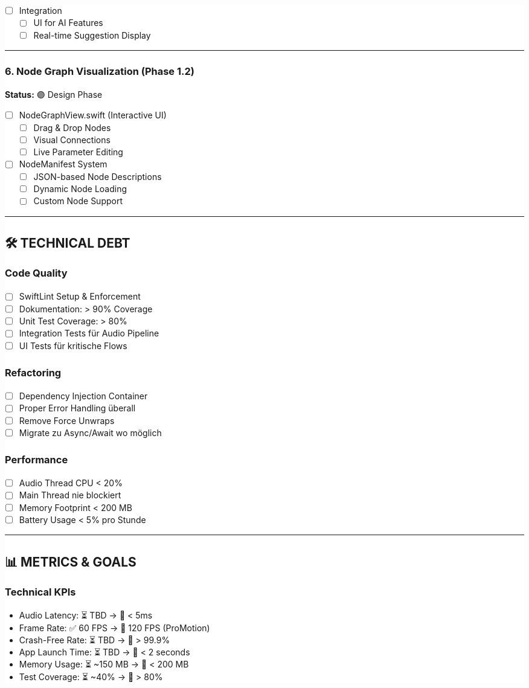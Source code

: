 - [ ] Integration
  - [ ] UI for AI Features
  - [ ] Real-time Suggestion Display

---

### 6. Node Graph Visualization (Phase 1.2)
**Status:** 🟣 Design Phase

- [ ] NodeGraphView.swift (Interactive UI)
  - [ ] Drag & Drop Nodes
  - [ ] Visual Connections
  - [ ] Live Parameter Editing

- [ ] NodeManifest System
  - [ ] JSON-based Node Descriptions
  - [ ] Dynamic Node Loading
  - [ ] Custom Node Support

---

## 🛠️ TECHNICAL DEBT

### Code Quality
- [ ] SwiftLint Setup & Enforcement
- [ ] Dokumentation: > 90% Coverage
- [ ] Unit Test Coverage: > 80%
- [ ] Integration Tests für Audio Pipeline
- [ ] UI Tests für kritische Flows

### Refactoring
- [ ] Dependency Injection Container
- [ ] Proper Error Handling überall
- [ ] Remove Force Unwraps
- [ ] Migrate zu Async/Await wo möglich

### Performance
- [ ] Audio Thread CPU < 20%
- [ ] Main Thread nie blockiert
- [ ] Memory Footprint < 200 MB
- [ ] Battery Usage < 5% pro Stunde

---

## 📊 METRICS & GOALS

### Technical KPIs
- Audio Latency: ⏳ TBD → 🎯 < 5ms
- Frame Rate: ✅ 60 FPS → 🎯 120 FPS (ProMotion)
- Crash-Free Rate: ⏳ TBD → 🎯 > 99.9%
- App Launch Time: ⏳ TBD → 🎯 < 2 seconds
- Memory Usage: ⏳ ~150 MB → 🎯 < 200 MB
- Test Coverage: ⏳ ~40% → 🎯 > 80%
